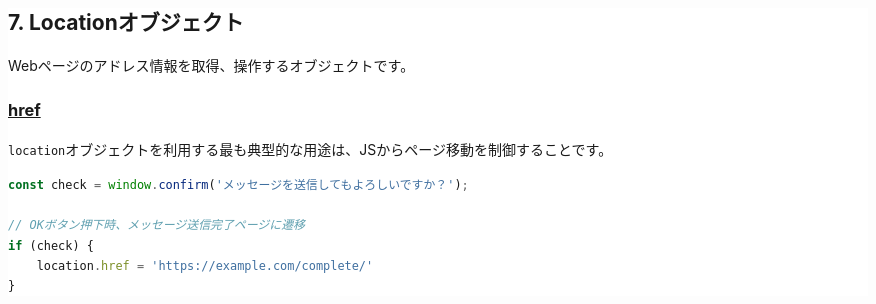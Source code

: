 ## 7. Locationオブジェクト

Webページのアドレス情報を取得、操作するオブジェクトです。

### [href](https://developer.mozilla.org/ja/docs/Web/API/Location/href)

`location`オブジェクトを利用する最も典型的な用途は、JSからページ移動を制御することです。

```js
const check = window.confirm('メッセージを送信してもよろしいですか？');

// OKボタン押下時、メッセージ送信完了ページに遷移
if (check) {
    location.href = 'https://example.com/complete/'
}
```
